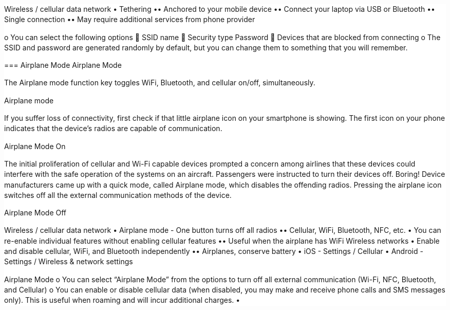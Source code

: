Wireless / cellular data network
• Tethering
•• Anchored to your mobile device
•• Connect your laptop via USB or Bluetooth
•• Single connection
•• May require additional services from phone provider

o You can select the following options

SSID name

Security type
Password

Devices that are blocked from connecting
o The SSID and password are generated randomly by default, but you can change them
to something that you will remember.


=== Airplane Mode
Airplane Mode

The Airplane mode function key toggles WiFi, Bluetooth, and cellular on/off, simultaneously.

Airplane mode

If you suffer loss of connectivity, first check if that little airplane icon on your smartphone is showing. The first icon on your phone indicates that the device’s radios are capable of communication.

Airplane Mode On

The initial proliferation of cellular and Wi-Fi capable devices prompted a concern among airlines that these devices could interfere with the safe operation of the systems on an aircraft. Passengers were instructed to turn their devices off. Boring! Device manufacturers came up with a quick mode, called Airplane mode, which disables the offending radios. Pressing the airplane icon switches off all the external communication methods of the device.

Airplane Mode Off

Wireless / cellular data network
• Airplane mode - One button turns off all radios
•• Cellular, WiFi, Bluetooth, NFC, etc.
• You can re-enable individual features without enabling cellular features
•• Useful when the airplane has WiFi
Wireless networks
• Enable and disable cellular, WiFi, and Bluetooth independently
•• Airplanes, conserve battery
• iOS - Settings / Cellular
• Android - Settings / Wireless & network settings

Airplane Mode
o You can select “Airplane Mode” from the options to turn off all external
communication (Wi-Fi, NFC, Bluetooth, and Cellular)
o You can enable or disable cellular data (when disabled, you may make and receive
phone calls and SMS messages only).  This is useful when roaming and will incur
additional charges.
•
